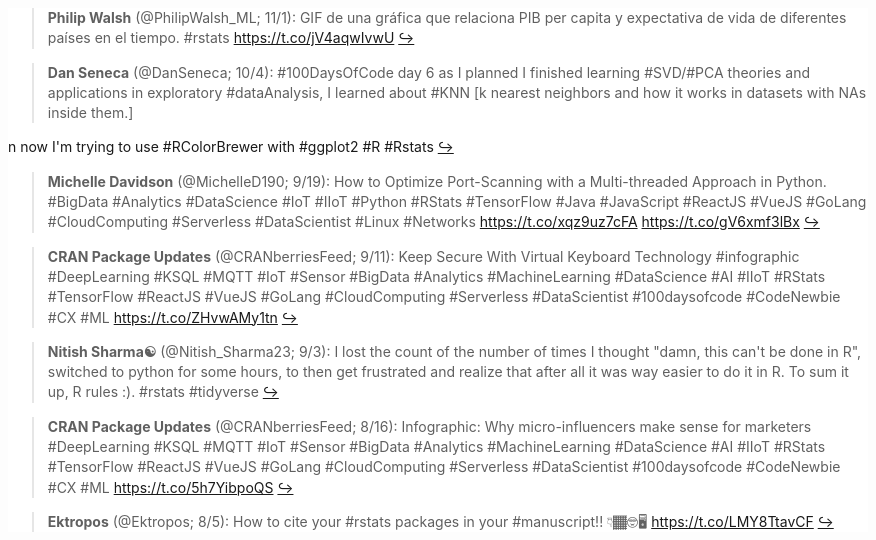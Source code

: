 


> **Philip Walsh** (@PhilipWalsh_ML; 11/1): GIF de una gráfica que relaciona PIB per capita y expectativa de vida de diferentes países en el tiempo.
#rstats https://t.co/jV4aqwIvwU  [&#8618;](https://twitter.com/dataandme/status/1094336308435144705)




> **Dan Seneca** (@DanSeneca; 10/4): #100DaysOfCode day 6
as I planned I finished learning #SVD/#PCA theories and applications in exploratory #dataAnalysis,
I learned about #KNN [k nearest neighbors and how it works in datasets with NAs inside them.]
>
n now I'm trying to use #RColorBrewer with #ggplot2
#R
#Rstats  [&#8618;](https://twitter.com/dataandme/status/1094334319022276609)




> **Michelle Davidson** (@MichelleD190; 9/19): How to Optimize Port-Scanning with a Multi-threaded Approach in Python. #BigData #Analytics #DataScience #IoT #IIoT #Python #RStats #TensorFlow #Java #JavaScript #ReactJS #VueJS #GoLang #CloudComputing #Serverless #DataScientist #Linux #Networks 
https://t.co/xqz9uz7cFA https://t.co/gV6xmf3lBx  [&#8618;](https://twitter.com/dataandme/status/1094312479436361728)




> **CRAN Package Updates** (@CRANberriesFeed; 9/11): Keep Secure With Virtual Keyboard Technology #infographic
#DeepLearning #KSQL #MQTT #IoT #Sensor #BigData #Analytics #MachineLearning #DataScience #AI #IIoT #RStats #TensorFlow #ReactJS #VueJS #GoLang #CloudComputing #Serverless #DataScientist #100daysofcode #CodeNewbie #CX #ML https://t.co/ZHvwAMy1tn  [&#8618;](https://twitter.com/dataandme/status/1094278530798514177)




> **Nitish Sharma☯️** (@Nitish_Sharma23; 9/3): I lost the count of the number of times I thought "damn, this can't be done in R", switched to python for some hours, to then get frustrated and realize that after all it was way easier to do it in R. To sum it up, R rules :). #rstats #tidyverse  [&#8618;](https://twitter.com/dataandme/status/1094356447088005120)




> **CRAN Package Updates** (@CRANberriesFeed; 8/16): Infographic: Why micro-influencers make sense for marketers
#DeepLearning #KSQL #MQTT #IoT #Sensor #BigData #Analytics #MachineLearning #DataScience #AI #IIoT #RStats #TensorFlow #ReactJS #VueJS #GoLang #CloudComputing #Serverless #DataScientist #100daysofcode #CodeNewbie #CX #ML https://t.co/5h7YibpoQS  [&#8618;](https://twitter.com/dataandme/status/1094272406472937472)




> **Ektropos** (@Ektropos; 8/5): How to cite your #rstats packages in your #manuscript!! 👇🏾🤓🖥️ https://t.co/LMY8TtavCF  [&#8618;](https://twitter.com/dataandme/status/1094277680135061506)



